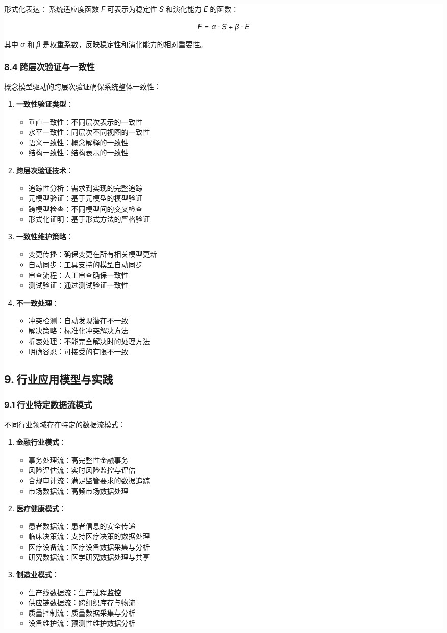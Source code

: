 形式化表达：
系统适应度函数 $F$ 可表示为稳定性 $S$ 和演化能力 $E$ 的函数：

$$F = \alpha \cdot S + \beta \cdot E$$

其中 $\alpha$ 和 $\beta$ 是权重系数，反映稳定性和演化能力的相对重要性。

### 8.4 跨层次验证与一致性

概念模型驱动的跨层次验证确保系统整体一致性：

1. **一致性验证类型**：
   - 垂直一致性：不同层次表示的一致性
   - 水平一致性：同层次不同视图的一致性
   - 语义一致性：概念解释的一致性
   - 结构一致性：结构表示的一致性

2. **跨层次验证技术**：
   - 追踪性分析：需求到实现的完整追踪
   - 元模型验证：基于元模型的模型验证
   - 跨模型检查：不同模型间的交叉检查
   - 形式化证明：基于形式方法的严格验证

3. **一致性维护策略**：
   - 变更传播：确保变更在所有相关模型更新
   - 自动同步：工具支持的模型自动同步
   - 审查流程：人工审查确保一致性
   - 测试验证：通过测试验证一致性

4. **不一致处理**：
   - 冲突检测：自动发现潜在不一致
   - 解决策略：标准化冲突解决方法
   - 折衷处理：不能完全解决时的处理方法
   - 明确容忍：可接受的有限不一致

## 9. 行业应用模型与实践

### 9.1 行业特定数据流模式

不同行业领域存在特定的数据流模式：

1. **金融行业模式**：
   - 事务处理流：高完整性金融事务
   - 风险评估流：实时风险监控与评估
   - 合规审计流：满足监管要求的数据追踪
   - 市场数据流：高频市场数据处理

2. **医疗健康模式**：
   - 患者数据流：患者信息的安全传递
   - 临床决策流：支持医疗决策的数据处理
   - 医疗设备流：医疗设备数据采集与分析
   - 研究数据流：医学研究数据处理与共享

3. **制造业模式**：
   - 生产线数据流：生产过程监控
   - 供应链数据流：跨组织库存与物流
   - 质量控制流：质量数据采集与分析
   - 设备维护流：预测性维护数据分析

